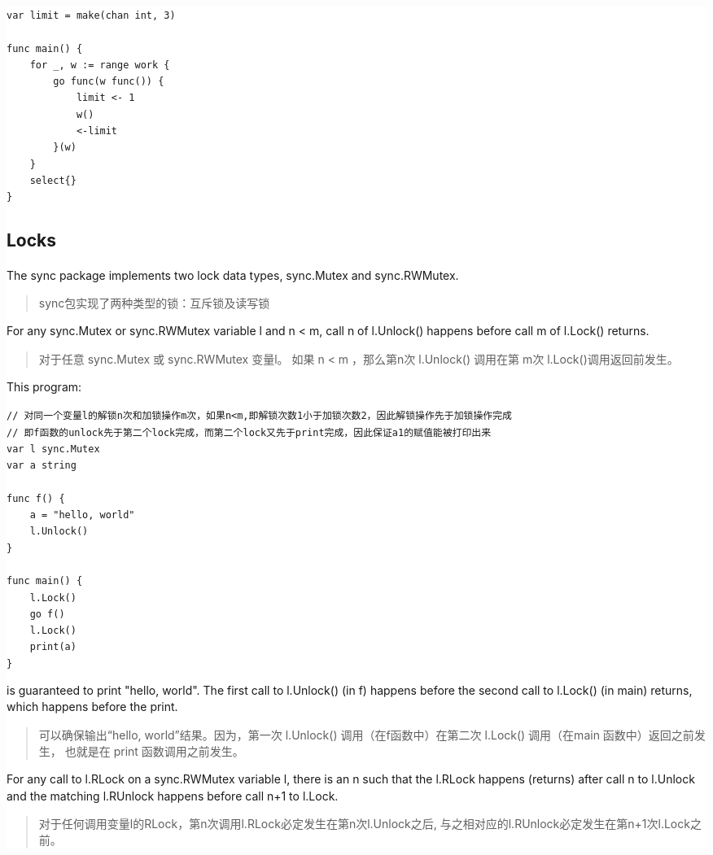 ````
var limit = make(chan int, 3)

func main() {
	for _, w := range work {
		go func(w func()) {
			limit <- 1
			w()
			<-limit
		}(w)
	}
	select{}
}
````
## Locks

The sync package implements two lock data types, sync.Mutex and sync.RWMutex.
> sync包实现了两种类型的锁：互斥锁及读写锁

For any sync.Mutex or sync.RWMutex variable l and n < m, call n of l.Unlock()
happens before call m of l.Lock() returns.
> 对于任意 sync.Mutex 或 sync.RWMutex 变量l。 如果 n < m ，那么第n次 l.Unlock() 调用在第 m次 l.Lock()调用返回前发生。

This program:
````
// 对同一个变量l的解锁n次和加锁操作m次，如果n<m,即解锁次数1小于加锁次数2，因此解锁操作先于加锁操作完成
// 即f函数的unlock先于第二个lock完成，而第二个lock又先于print完成，因此保证a1的赋值能被打印出来
var l sync.Mutex
var a string

func f() {
	a = "hello, world"
	l.Unlock()
}

func main() {
	l.Lock()
	go f()
	l.Lock()
	print(a)
}

````
is guaranteed to print "hello, world". The first call to l.Unlock() (in f)
happens before the second call to l.Lock() (in main) returns, which happens before the print.
> 可以确保输出“hello, world”结果。因为，第一次 l.Unlock() 调用（在f函数中）在第二次 l.Lock() 调用（在main 函数中）返回之前发生，
也就是在 print 函数调用之前发生。

For any call to l.RLock on a sync.RWMutex variable l,
there is an n such that the l.RLock happens (returns) after call n to l.Unlock
and the matching l.RUnlock happens before call n+1 to l.Lock.
> 对于任何调用变量l的RLock，第n次调用l.RLock必定发生在第n次l.Unlock之后,
与之相对应的l.RUnlock必定发生在第n+1次l.Lock之前。
